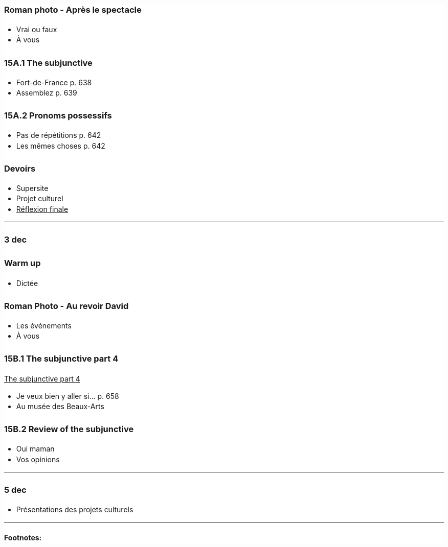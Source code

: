 ### Roman photo - Après le spectacle
- Vrai ou faux
- À vous

### 15A.1 The subjunctive
- Fort-de-France p. 638
- Assemblez p. 639

### 15A.2 Pronoms possessifs
- Pas de répétitions p. 642 
- Les mêmes choses p. 642

### Devoirs
- Supersite
- Projet culturel
- [Réflexion finale](https://docs.google.com/document/d/1cW0e7MZ5dVThuV3iPzqmKf3lPeRYecrnigjFT5QQaqo/edit?usp=sharing)  

- - - 

### 3 dec  

### Warm up
- Dictée



### Roman Photo - Au revoir David
- Les événements
- À vous

### 15B.1 The subjunctive part 4

[The subjunctive part 4](https://docs.google.com/presentation/d/e/2PACX-1vQrib5YXODB_JUWT6VfufosB5ndhRpiymXoe1A8wRSI9XIAFSsbtcwOI_bbxQ8WqL3xpfq7nVqFxF7V/pub?start=false&loop=false&delayms=3000)  

- Je veux bien y aller si… p. 658
- Au musée des Beaux-Arts 

### 15B.2 Review of the subjunctive
- Oui maman
- Vos opinions

- - - 

### 5 dec 

- Présentations des projets culturels 

- - - 
#### Footnotes: 